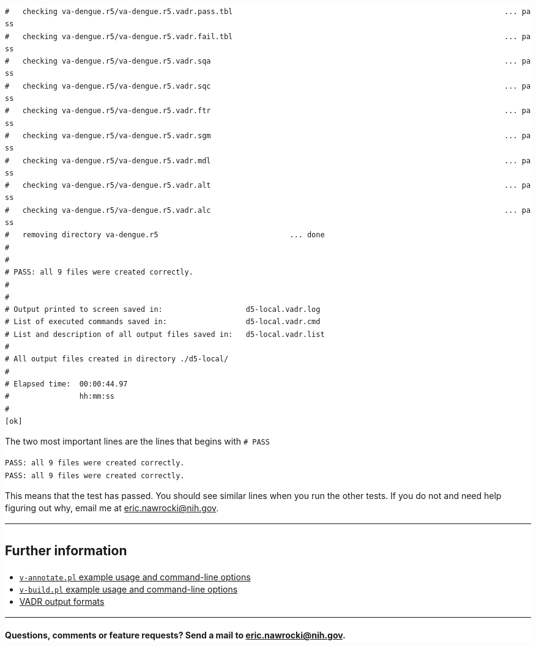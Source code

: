 ```
#	checking va-dengue.r5/va-dengue.r5.vadr.pass.tbl                                                              ... pass
#	checking va-dengue.r5/va-dengue.r5.vadr.fail.tbl                                                              ... pass
#	checking va-dengue.r5/va-dengue.r5.vadr.sqa                                                                   ... pass
#	checking va-dengue.r5/va-dengue.r5.vadr.sqc                                                                   ... pass
#	checking va-dengue.r5/va-dengue.r5.vadr.ftr                                                                   ... pass
#	checking va-dengue.r5/va-dengue.r5.vadr.sgm                                                                   ... pass
#	checking va-dengue.r5/va-dengue.r5.vadr.mdl                                                                   ... pass
#	checking va-dengue.r5/va-dengue.r5.vadr.alt                                                                   ... pass
#	checking va-dengue.r5/va-dengue.r5.vadr.alc                                                                   ... pass
#	removing directory va-dengue.r5                              ... done
#
#
# PASS: all 9 files were created correctly.
#
#
# Output printed to screen saved in:                   d5-local.vadr.log
# List of executed commands saved in:                  d5-local.vadr.cmd
# List and description of all output files saved in:   d5-local.vadr.list
#
# All output files created in directory ./d5-local/
#
# Elapsed time:  00:00:44.97
#                hh:mm:ss
# 
[ok]
```

The two most important lines are the lines that begins with `# PASS`

```
PASS: all 9 files were created correctly.
PASS: all 9 files were created correctly.
```

This means that the test has passed. You should see similar 
lines when you run the other tests. If you do not and need help
figuring out why, email me at eric.nawrocki@nih.gov.

---
## Further information

* [`v-annotate.pl` example usage and command-line options](annotate.md#top)
* [`v-build.pl` example usage and command-line options](build.md#top)
* [VADR output formats](formats.md#top)

---
#### Questions, comments or feature requests? Send a mail to eric.nawrocki@nih.gov.


